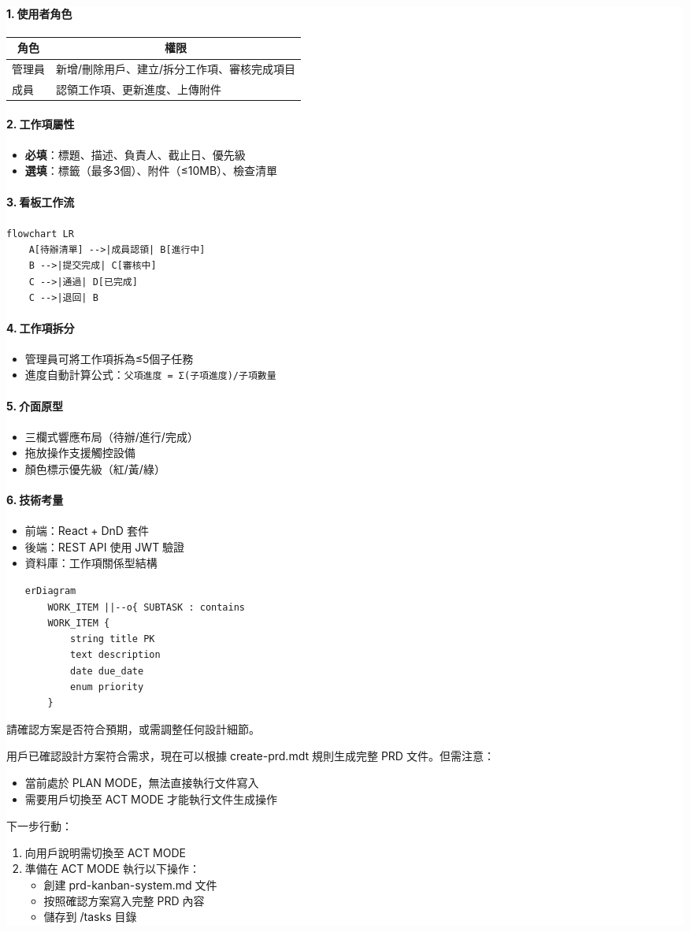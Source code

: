 #### 1. 使用者角色
| 角色 | 權限 |
|------|------|
| 管理員 | 新增/刪除用戶、建立/拆分工作項、審核完成項目 |
| 成員 | 認領工作項、更新進度、上傳附件 |

#### 2. 工作項屬性
- **必填**：標題、描述、負責人、截止日、優先級
- **選填**：標籤（最多3個）、附件（≤10MB）、檢查清單

#### 3. 看板工作流
```mermaid
flowchart LR
    A[待辦清單] -->|成員認領| B[進行中]
    B -->|提交完成| C[審核中]
    C -->|通過| D[已完成]
    C -->|退回| B
```

#### 4. 工作項拆分
- 管理員可將工作項拆為≤5個子任務
- 進度自動計算公式：`父項進度 = Σ(子項進度)/子項數量`

#### 5. 介面原型
- 三欄式響應布局（待辦/進行/完成）
- 拖放操作支援觸控設備
- 顏色標示優先級（紅/黃/綠）

#### 6. 技術考量
- 前端：React + DnD 套件
- 後端：REST API 使用 JWT 驗證
- 資料庫：工作項關係型結構
  ```mermaid
  erDiagram
      WORK_ITEM ||--o{ SUBTASK : contains
      WORK_ITEM {
          string title PK
          text description
          date due_date
          enum priority
      }
  ```

請確認方案是否符合預期，或需調整任何設計細節。

用戶已確認設計方案符合需求，現在可以根據 create-prd.mdt 規則生成完整 PRD 文件。但需注意：
- 當前處於 PLAN MODE，無法直接執行文件寫入
- 需要用戶切換至 ACT MODE 才能執行文件生成操作

下一步行動：
1. 向用戶說明需切換至 ACT MODE
2. 準備在 ACT MODE 執行以下操作：
   - 創建 prd-kanban-system.md 文件
   - 按照確認方案寫入完整 PRD 內容
   - 儲存到 /tasks 目錄
